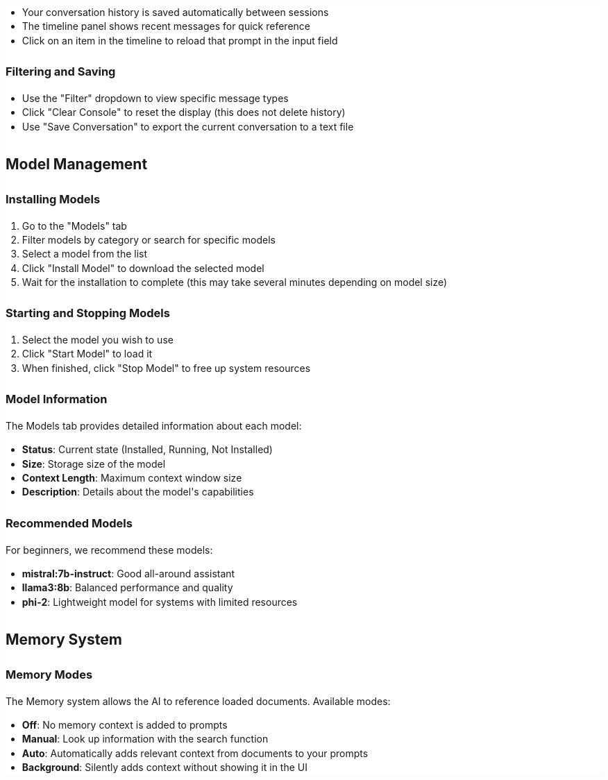 - Your conversation history is saved automatically between sessions
- The timeline panel shows recent messages for quick reference
- Click on an item in the timeline to reload that prompt in the input field

### Filtering and Saving

- Use the "Filter" dropdown to view specific message types
- Click "Clear Console" to reset the display (this does not delete history)
- Use "Save Conversation" to export the current conversation to a text file

## Model Management

### Installing Models

1. Go to the "Models" tab
2. Filter models by category or search for specific models
3. Select a model from the list
4. Click "Install Model" to download the selected model
5. Wait for the installation to complete (this may take several minutes depending on model size)

### Starting and Stopping Models

1. Select the model you wish to use
2. Click "Start Model" to load it
3. When finished, click "Stop Model" to free up system resources

### Model Information

The Models tab provides detailed information about each model:

- **Status**: Current state (Installed, Running, Not Installed)
- **Size**: Storage size of the model
- **Context Length**: Maximum context window size
- **Description**: Details about the model's capabilities

### Recommended Models

For beginners, we recommend these models:

- **mistral:7b-instruct**: Good all-around assistant
- **llama3:8b**: Balanced performance and quality
- **phi-2**: Lightweight model for systems with limited resources

## Memory System

### Memory Modes

The Memory system allows the AI to reference loaded documents. Available modes:

- **Off**: No memory context is added to prompts
- **Manual**: Look up information with the search function
- **Auto**: Automatically adds relevant context from documents to your prompts
- **Background**: Silently adds context without showing it in the UI

